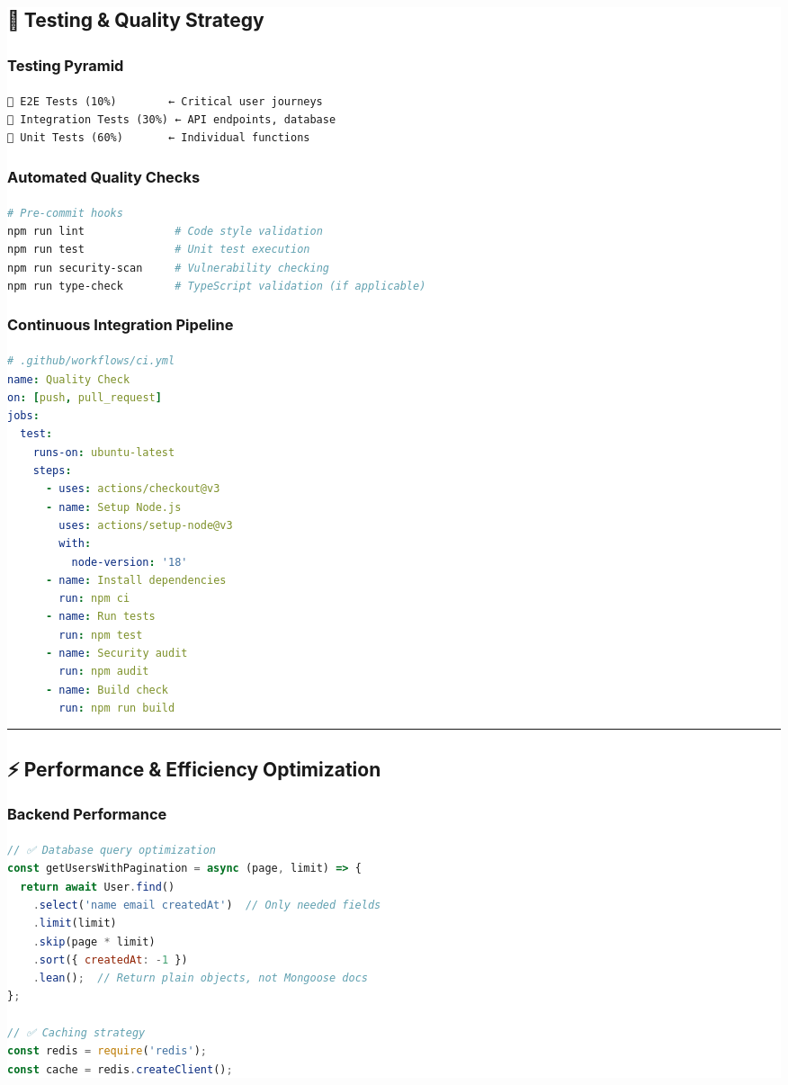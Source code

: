 
## 🧪 **Testing & Quality Strategy**

### **Testing Pyramid**
```
🔺 E2E Tests (10%)        ← Critical user journeys
🔺 Integration Tests (30%) ← API endpoints, database
🔺 Unit Tests (60%)       ← Individual functions
```

### **Automated Quality Checks**
```bash
# Pre-commit hooks
npm run lint              # Code style validation
npm run test              # Unit test execution
npm run security-scan     # Vulnerability checking
npm run type-check        # TypeScript validation (if applicable)
```

### **Continuous Integration Pipeline**
```yaml
# .github/workflows/ci.yml
name: Quality Check
on: [push, pull_request]
jobs:
  test:
    runs-on: ubuntu-latest
    steps:
      - uses: actions/checkout@v3
      - name: Setup Node.js
        uses: actions/setup-node@v3
        with:
          node-version: '18'
      - name: Install dependencies
        run: npm ci
      - name: Run tests
        run: npm test
      - name: Security audit
        run: npm audit
      - name: Build check
        run: npm run build
```

---

## ⚡ **Performance & Efficiency Optimization**

### **Backend Performance**
```javascript
// ✅ Database query optimization
const getUsersWithPagination = async (page, limit) => {
  return await User.find()
    .select('name email createdAt')  // Only needed fields
    .limit(limit)
    .skip(page * limit)
    .sort({ createdAt: -1 })
    .lean();  // Return plain objects, not Mongoose docs
};

// ✅ Caching strategy
const redis = require('redis');
const cache = redis.createClient();

```